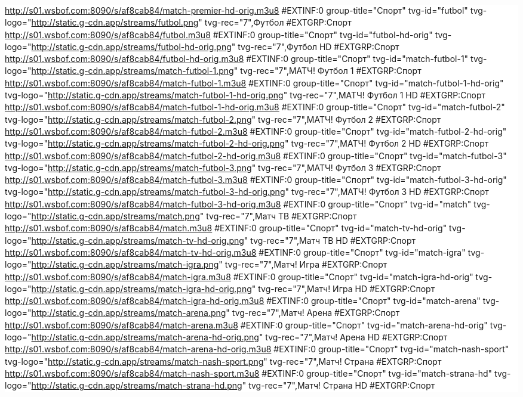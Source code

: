 http://s01.wsbof.com:8090/s/af8cab84/match-premier-hd-orig.m3u8
#EXTINF:0 group-title="Спорт" tvg-id="futbol" tvg-logo="http://static.g-cdn.app/streams/futbol.png" tvg-rec="7",Футбол
#EXTGRP:Спорт
http://s01.wsbof.com:8090/s/af8cab84/futbol.m3u8
#EXTINF:0 group-title="Спорт" tvg-id="futbol-hd-orig" tvg-logo="http://static.g-cdn.app/streams/futbol-hd-orig.png" tvg-rec="7",Футбол HD
#EXTGRP:Спорт
http://s01.wsbof.com:8090/s/af8cab84/futbol-hd-orig.m3u8
#EXTINF:0 group-title="Спорт" tvg-id="match-futbol-1" tvg-logo="http://static.g-cdn.app/streams/match-futbol-1.png" tvg-rec="7",МАТЧ! Футбол 1
#EXTGRP:Спорт
http://s01.wsbof.com:8090/s/af8cab84/match-futbol-1.m3u8
#EXTINF:0 group-title="Спорт" tvg-id="match-futbol-1-hd-orig" tvg-logo="http://static.g-cdn.app/streams/match-futbol-1-hd-orig.png" tvg-rec="7",МАТЧ! Футбол 1 HD
#EXTGRP:Спорт
http://s01.wsbof.com:8090/s/af8cab84/match-futbol-1-hd-orig.m3u8
#EXTINF:0 group-title="Спорт" tvg-id="match-futbol-2" tvg-logo="http://static.g-cdn.app/streams/match-futbol-2.png" tvg-rec="7",МАТЧ! Футбол 2
#EXTGRP:Спорт
http://s01.wsbof.com:8090/s/af8cab84/match-futbol-2.m3u8
#EXTINF:0 group-title="Спорт" tvg-id="match-futbol-2-hd-orig" tvg-logo="http://static.g-cdn.app/streams/match-futbol-2-hd-orig.png" tvg-rec="7",МАТЧ! Футбол 2 HD
#EXTGRP:Спорт
http://s01.wsbof.com:8090/s/af8cab84/match-futbol-2-hd-orig.m3u8
#EXTINF:0 group-title="Спорт" tvg-id="match-futbol-3" tvg-logo="http://static.g-cdn.app/streams/match-futbol-3.png" tvg-rec="7",МАТЧ! Футбол 3
#EXTGRP:Спорт
http://s01.wsbof.com:8090/s/af8cab84/match-futbol-3.m3u8
#EXTINF:0 group-title="Спорт" tvg-id="match-futbol-3-hd-orig" tvg-logo="http://static.g-cdn.app/streams/match-futbol-3-hd-orig.png" tvg-rec="7",МАТЧ! Футбол 3 HD
#EXTGRP:Спорт
http://s01.wsbof.com:8090/s/af8cab84/match-futbol-3-hd-orig.m3u8
#EXTINF:0 group-title="Спорт" tvg-id="match" tvg-logo="http://static.g-cdn.app/streams/match.png" tvg-rec="7",Матч ТВ
#EXTGRP:Спорт
http://s01.wsbof.com:8090/s/af8cab84/match.m3u8
#EXTINF:0 group-title="Спорт" tvg-id="match-tv-hd-orig" tvg-logo="http://static.g-cdn.app/streams/match-tv-hd-orig.png" tvg-rec="7",Матч ТВ HD
#EXTGRP:Спорт
http://s01.wsbof.com:8090/s/af8cab84/match-tv-hd-orig.m3u8
#EXTINF:0 group-title="Спорт" tvg-id="match-igra" tvg-logo="http://static.g-cdn.app/streams/match-igra.png" tvg-rec="7",Матч! Игра
#EXTGRP:Спорт
http://s01.wsbof.com:8090/s/af8cab84/match-igra.m3u8
#EXTINF:0 group-title="Спорт" tvg-id="match-igra-hd-orig" tvg-logo="http://static.g-cdn.app/streams/match-igra-hd-orig.png" tvg-rec="7",Матч! Игра HD
#EXTGRP:Спорт
http://s01.wsbof.com:8090/s/af8cab84/match-igra-hd-orig.m3u8
#EXTINF:0 group-title="Спорт" tvg-id="match-arena" tvg-logo="http://static.g-cdn.app/streams/match-arena.png" tvg-rec="7",Матч! Арена
#EXTGRP:Спорт
http://s01.wsbof.com:8090/s/af8cab84/match-arena.m3u8
#EXTINF:0 group-title="Спорт" tvg-id="match-arena-hd-orig" tvg-logo="http://static.g-cdn.app/streams/match-arena-hd-orig.png" tvg-rec="7",Матч! Арена HD
#EXTGRP:Спорт
http://s01.wsbof.com:8090/s/af8cab84/match-arena-hd-orig.m3u8
#EXTINF:0 group-title="Спорт" tvg-id="match-nash-sport" tvg-logo="http://static.g-cdn.app/streams/match-nash-sport.png" tvg-rec="7",Матч! Страна
#EXTGRP:Спорт
http://s01.wsbof.com:8090/s/af8cab84/match-nash-sport.m3u8
#EXTINF:0 group-title="Спорт" tvg-id="match-strana-hd" tvg-logo="http://static.g-cdn.app/streams/match-strana-hd.png" tvg-rec="7",Матч! Страна HD
#EXTGRP:Спорт